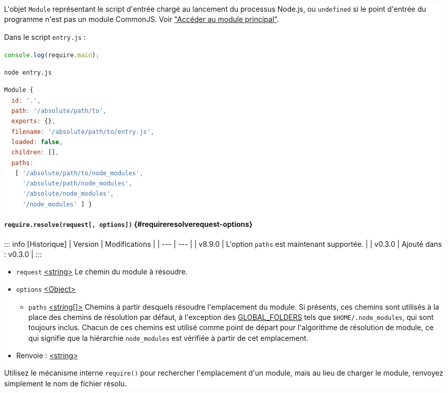 L'objet `Module` représentant le script d'entrée chargé au lancement du processus Node.js, ou `undefined` si le point d'entrée du programme n'est pas un module CommonJS. Voir ["Accéder au module principal"](/fr/nodejs/api/modules#accessing-the-main-module).

Dans le script `entry.js` :

```js [ESM]
console.log(require.main);
```
```bash [BASH]
node entry.js
```
```js [ESM]
Module {
  id: '.',
  path: '/absolute/path/to',
  exports: {},
  filename: '/absolute/path/to/entry.js',
  loaded: false,
  children: [],
  paths:
   [ '/absolute/path/to/node_modules',
     '/absolute/path/node_modules',
     '/absolute/node_modules',
     '/node_modules' ] }
```
#### `require.resolve(request[, options])` {#requireresolverequest-options}


::: info [Historique]
| Version | Modifications |
| --- | --- |
| v8.9.0 | L'option `paths` est maintenant supportée. |
| v0.3.0 | Ajouté dans : v0.3.0 |
:::

- `request` [\<string\>](https://developer.mozilla.org/en-US/docs/Web/JavaScript/Data_structures#String_type) Le chemin du module à résoudre.
- `options` [\<Object\>](https://developer.mozilla.org/en-US/docs/Web/JavaScript/Reference/Global_Objects/Object)
    - `paths` [\<string[]\>](https://developer.mozilla.org/en-US/docs/Web/JavaScript/Data_structures#String_type) Chemins à partir desquels résoudre l'emplacement du module. Si présents, ces chemins sont utilisés à la place des chemins de résolution par défaut, à l'exception des [GLOBAL_FOLDERS](/fr/nodejs/api/modules#loading-from-the-global-folders) tels que `$HOME/.node_modules`, qui sont toujours inclus. Chacun de ces chemins est utilisé comme point de départ pour l'algorithme de résolution de module, ce qui signifie que la hiérarchie `node_modules` est vérifiée à partir de cet emplacement.
  
 
- Renvoie : [\<string\>](https://developer.mozilla.org/en-US/docs/Web/JavaScript/Data_structures#String_type)

Utilisez le mécanisme interne `require()` pour rechercher l'emplacement d'un module, mais au lieu de charger le module, renvoyez simplement le nom de fichier résolu.
